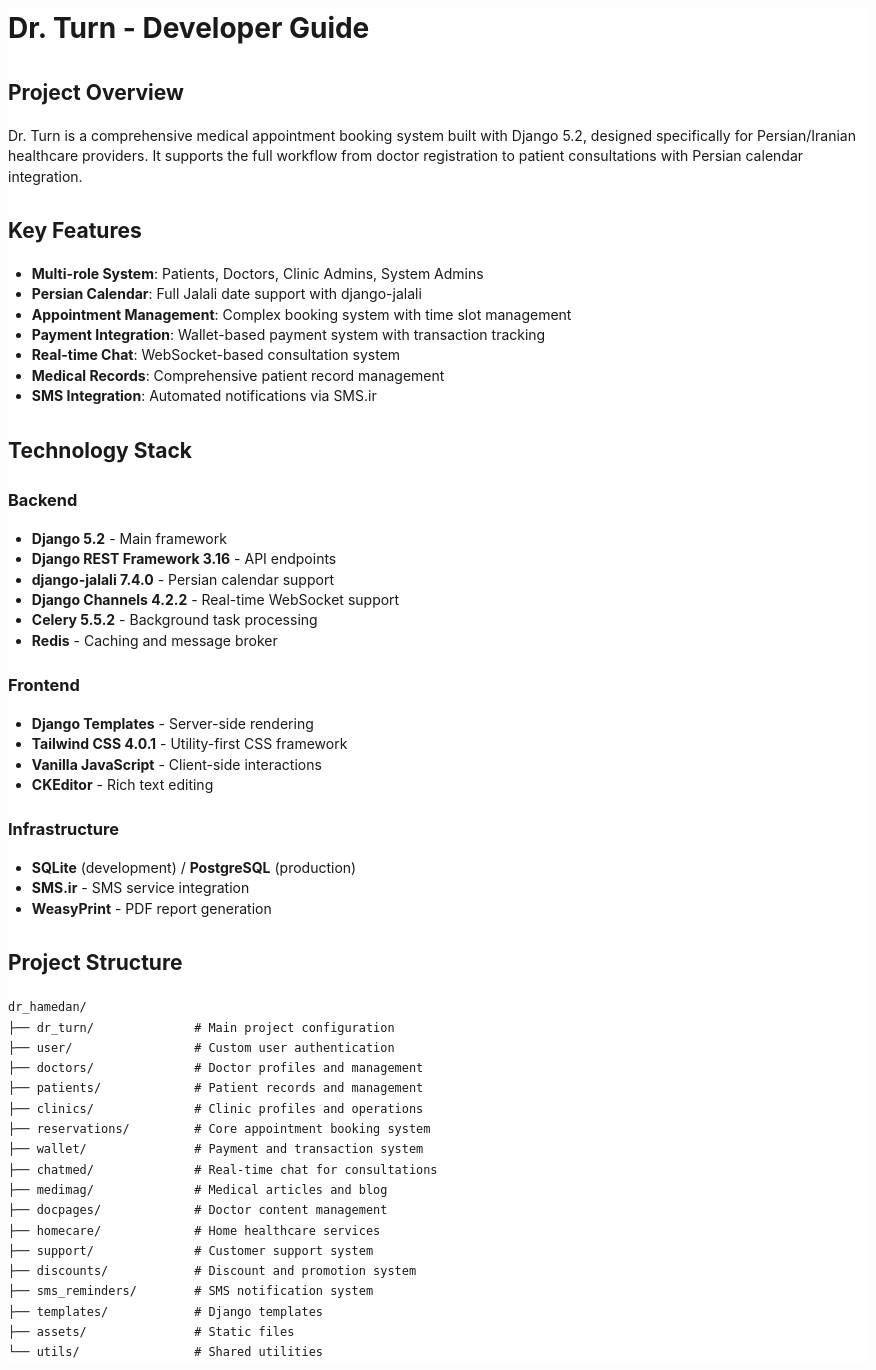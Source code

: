 # Dr. Turn - Developer Guide

## Project Overview

Dr. Turn is a comprehensive medical appointment booking system built with Django 5.2, designed specifically for Persian/Iranian healthcare providers. It supports the full workflow from doctor registration to patient consultations with Persian calendar integration.

## Key Features
- **Multi-role System**: Patients, Doctors, Clinic Admins, System Admins
- **Persian Calendar**: Full Jalali date support with django-jalali
- **Appointment Management**: Complex booking system with time slot management
- **Payment Integration**: Wallet-based payment system with transaction tracking
- **Real-time Chat**: WebSocket-based consultation system
- **Medical Records**: Comprehensive patient record management
- **SMS Integration**: Automated notifications via SMS.ir

## Technology Stack

### Backend
- **Django 5.2** - Main framework
- **Django REST Framework 3.16** - API endpoints
- **django-jalali 7.4.0** - Persian calendar support
- **Django Channels 4.2.2** - Real-time WebSocket support
- **Celery 5.5.2** - Background task processing
- **Redis** - Caching and message broker

### Frontend
- **Django Templates** - Server-side rendering
- **Tailwind CSS 4.0.1** - Utility-first CSS framework
- **Vanilla JavaScript** - Client-side interactions
- **CKEditor** - Rich text editing

### Infrastructure
- **SQLite** (development) / **PostgreSQL** (production)
- **SMS.ir** - SMS service integration
- **WeasyPrint** - PDF report generation

## Project Structure

```
dr_hamedan/
├── dr_turn/              # Main project configuration
├── user/                 # Custom user authentication
├── doctors/              # Doctor profiles and management
├── patients/             # Patient records and management
├── clinics/              # Clinic profiles and operations
├── reservations/         # Core appointment booking system
├── wallet/               # Payment and transaction system
├── chatmed/              # Real-time chat for consultations
├── medimag/              # Medical articles and blog
├── docpages/             # Doctor content management
├── homecare/             # Home healthcare services
├── support/              # Customer support system
├── discounts/            # Discount and promotion system
├── sms_reminders/        # SMS notification system
├── templates/            # Django templates
├── assets/               # Static files
└── utils/                # Shared utilities
```